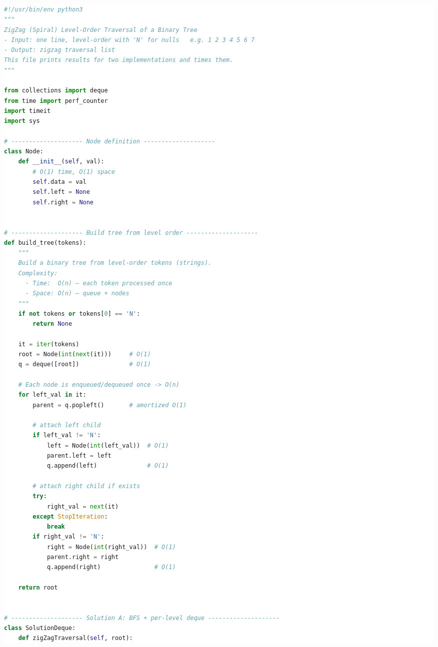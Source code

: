 ```python
#!/usr/bin/env python3
"""
ZigZag (Spiral) Level-Order Traversal of a Binary Tree
- Input: one line, level-order with 'N' for nulls   e.g. 1 2 3 4 5 6 7
- Output: zigzag traversal list
This file prints results for two implementations and times them.
"""

from collections import deque
from time import perf_counter
import timeit
import sys

# -------------------- Node definition --------------------
class Node:
    def __init__(self, val):
        # O(1) time, O(1) space
        self.data = val
        self.left = None
        self.right = None


# -------------------- Build tree from level order --------------------
def build_tree(tokens):
    """
    Build a binary tree from level-order tokens (strings).
    Complexity:
      - Time:  O(n) — each token processed once
      - Space: O(n) — queue + nodes
    """
    if not tokens or tokens[0] == 'N':
        return None

    it = iter(tokens)
    root = Node(int(next(it)))     # O(1)
    q = deque([root])              # O(1)

    # Each node is enqueued/dequeued once -> O(n)
    for left_val in it:
        parent = q.popleft()       # amortized O(1)

        # attach left child
        if left_val != 'N':
            left = Node(int(left_val))  # O(1)
            parent.left = left
            q.append(left)              # O(1)

        # attach right child if exists
        try:
            right_val = next(it)
        except StopIteration:
            break
        if right_val != 'N':
            right = Node(int(right_val))  # O(1)
            parent.right = right
            q.append(right)               # O(1)

    return root


# -------------------- Solution A: BFS + per-level deque --------------------
class SolutionDeque:
    def zigZagTraversal(self, root):
```